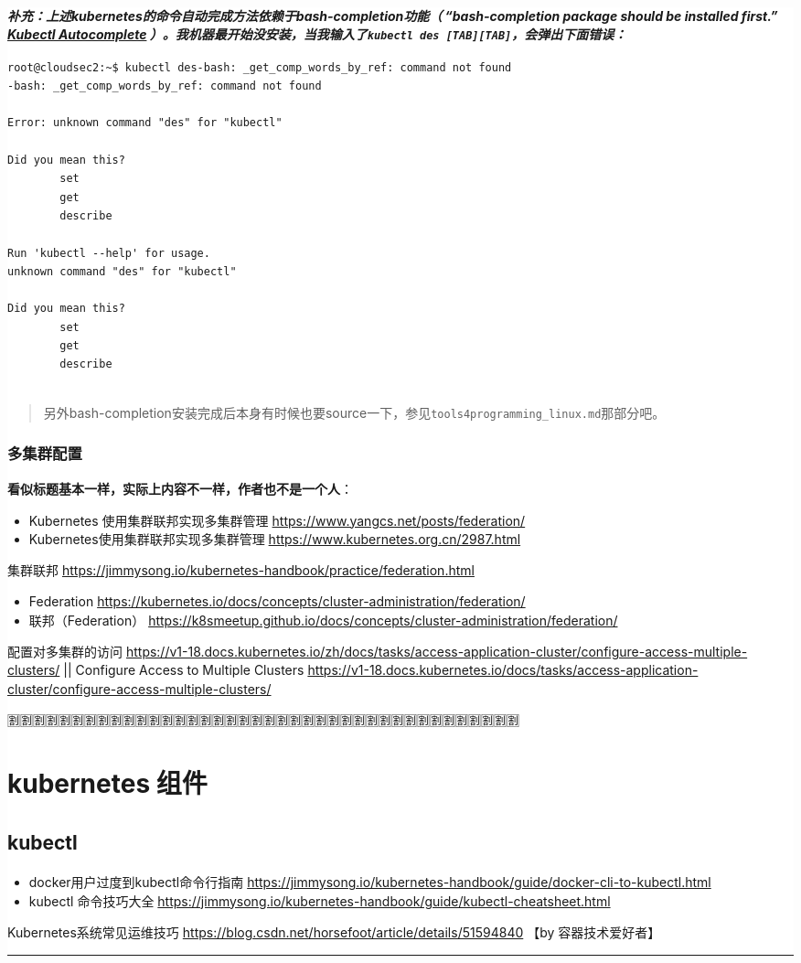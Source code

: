 ***补充：上述kubernetes的命令自动完成方法依赖于bash-completion功能（ “bash-completion package should be installed first.” [Kubectl Autocomplete](https://kubernetes.io/docs/reference/kubectl/cheatsheet/) ）。我机器最开始没安装，当我输入了`kubectl des [TAB][TAB]`，会弹出下面错误：***
```	
root@cloudsec2:~$ kubectl des-bash: _get_comp_words_by_ref: command not found
-bash: _get_comp_words_by_ref: command not found

Error: unknown command "des" for "kubectl"

Did you mean this?
        set
        get
        describe

Run 'kubectl --help' for usage.
unknown command "des" for "kubectl"

Did you mean this?
        set
        get
        describe
   	
```
> 另外bash-completion安装完成后本身有时候也要source一下，参见`tools4programming_linux.md`那部分吧。

### 多集群配置

**看似标题基本一样，实际上内容不一样，作者也不是一个人**：
- Kubernetes 使用集群联邦实现多集群管理 https://www.yangcs.net/posts/federation/
- Kubernetes使用集群联邦实现多集群管理 https://www.kubernetes.org.cn/2987.html

集群联邦 https://jimmysong.io/kubernetes-handbook/practice/federation.html
- Federation https://kubernetes.io/docs/concepts/cluster-administration/federation/
- 联邦（Federation） https://k8smeetup.github.io/docs/concepts/cluster-administration/federation/

配置对多集群的访问 https://v1-18.docs.kubernetes.io/zh/docs/tasks/access-application-cluster/configure-access-multiple-clusters/ || Configure Access to Multiple Clusters https://v1-18.docs.kubernetes.io/docs/tasks/access-application-cluster/configure-access-multiple-clusters/

:u5272::u5272::u5272::u5272::u5272::u5272::u5272::u5272::u5272::u5272::u5272::u5272::u5272::u5272::u5272::u5272::u5272::u5272::u5272::u5272::u5272::u5272::u5272::u5272::u5272::u5272::u5272::u5272::u5272::u5272::u5272::u5272::u5272::u5272::u5272::u5272::u5272::u5272::u5272::u5272:

# kubernetes 组件

## kubectl

- docker用户过度到kubectl命令行指南 https://jimmysong.io/kubernetes-handbook/guide/docker-cli-to-kubectl.html
- kubectl 命令技巧大全 https://jimmysong.io/kubernetes-handbook/guide/kubectl-cheatsheet.html

Kubernetes系统常见运维技巧 https://blog.csdn.net/horsefoot/article/details/51594840 【by 容器技术爱好者】

--------------------------------------------------
